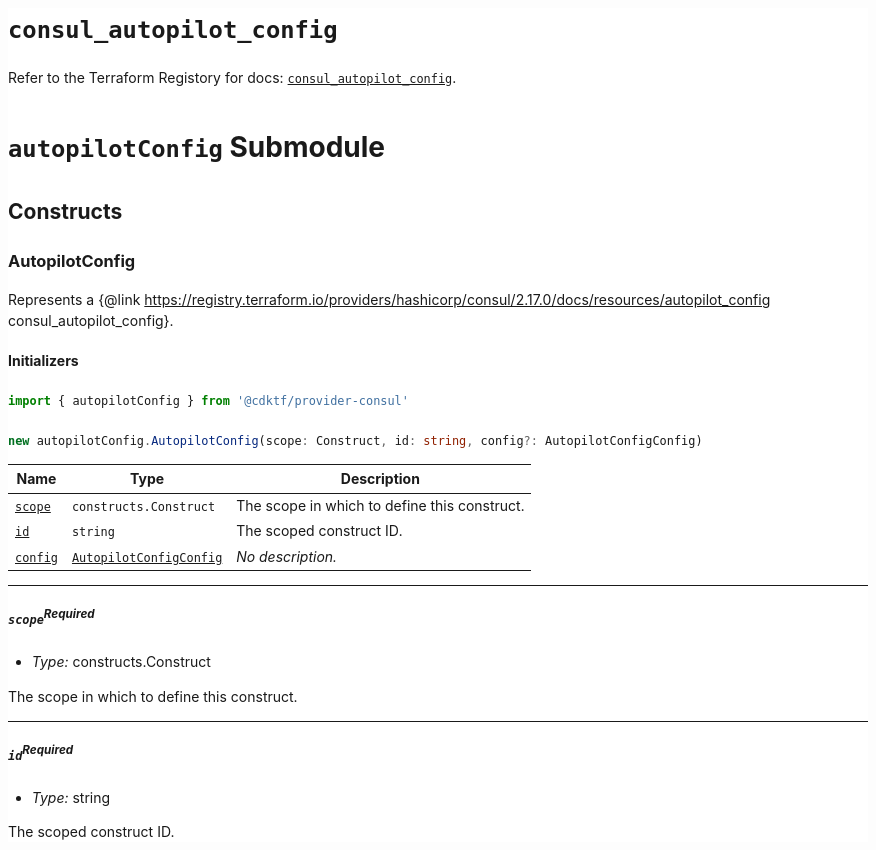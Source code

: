 # `consul_autopilot_config`

Refer to the Terraform Registory for docs: [`consul_autopilot_config`](https://registry.terraform.io/providers/hashicorp/consul/2.17.0/docs/resources/autopilot_config).

# `autopilotConfig` Submodule <a name="`autopilotConfig` Submodule" id="@cdktf/provider-consul.autopilotConfig"></a>

## Constructs <a name="Constructs" id="Constructs"></a>

### AutopilotConfig <a name="AutopilotConfig" id="@cdktf/provider-consul.autopilotConfig.AutopilotConfig"></a>

Represents a {@link https://registry.terraform.io/providers/hashicorp/consul/2.17.0/docs/resources/autopilot_config consul_autopilot_config}.

#### Initializers <a name="Initializers" id="@cdktf/provider-consul.autopilotConfig.AutopilotConfig.Initializer"></a>

```typescript
import { autopilotConfig } from '@cdktf/provider-consul'

new autopilotConfig.AutopilotConfig(scope: Construct, id: string, config?: AutopilotConfigConfig)
```

| **Name** | **Type** | **Description** |
| --- | --- | --- |
| <code><a href="#@cdktf/provider-consul.autopilotConfig.AutopilotConfig.Initializer.parameter.scope">scope</a></code> | <code>constructs.Construct</code> | The scope in which to define this construct. |
| <code><a href="#@cdktf/provider-consul.autopilotConfig.AutopilotConfig.Initializer.parameter.id">id</a></code> | <code>string</code> | The scoped construct ID. |
| <code><a href="#@cdktf/provider-consul.autopilotConfig.AutopilotConfig.Initializer.parameter.config">config</a></code> | <code><a href="#@cdktf/provider-consul.autopilotConfig.AutopilotConfigConfig">AutopilotConfigConfig</a></code> | *No description.* |

---

##### `scope`<sup>Required</sup> <a name="scope" id="@cdktf/provider-consul.autopilotConfig.AutopilotConfig.Initializer.parameter.scope"></a>

- *Type:* constructs.Construct

The scope in which to define this construct.

---

##### `id`<sup>Required</sup> <a name="id" id="@cdktf/provider-consul.autopilotConfig.AutopilotConfig.Initializer.parameter.id"></a>

- *Type:* string

The scoped construct ID.
